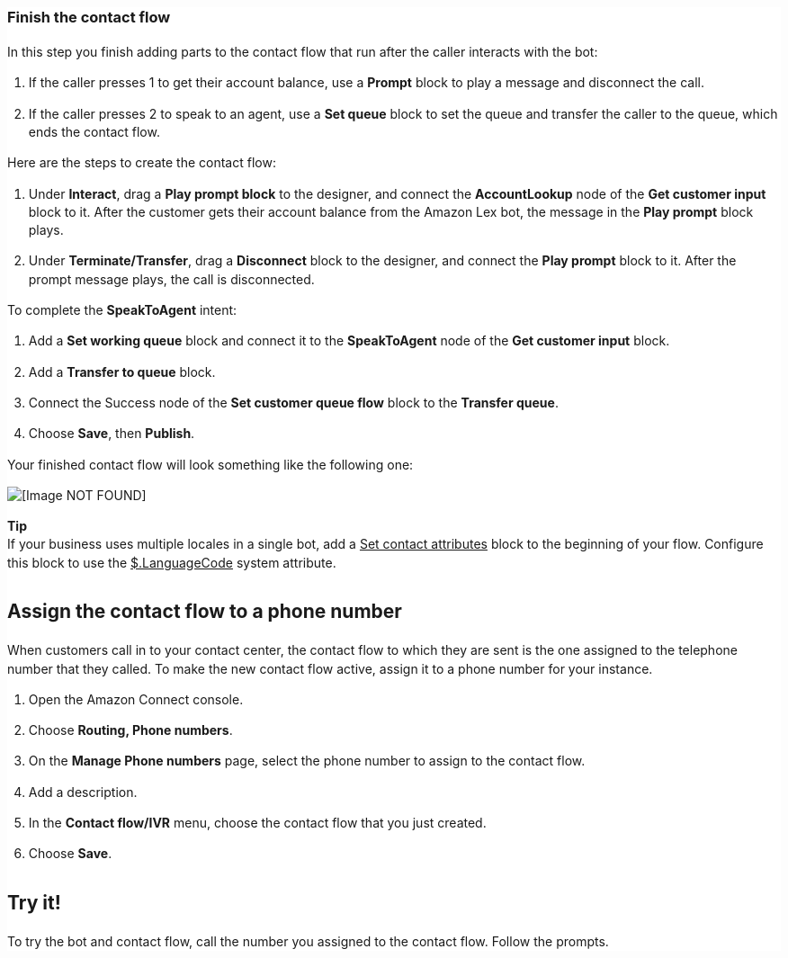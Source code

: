 ### Finish the contact flow<a name="lex-bot-finish-flow"></a>

In this step you finish adding parts to the contact flow that run after the caller interacts with the bot:

1. If the caller presses 1 to get their account balance, use a **Prompt** block to play a message and disconnect the call\.

1. If the caller presses 2 to speak to an agent, use a **Set queue** block to set the queue and transfer the caller to the queue, which ends the contact flow\.

Here are the steps to create the contact flow:

1. Under **Interact**, drag a **Play prompt block** to the designer, and connect the **AccountLookup** node of the **Get customer input** block to it\. After the customer gets their account balance from the Amazon Lex bot, the message in the **Play prompt** block plays\.

1. Under **Terminate/Transfer**, drag a **Disconnect** block to the designer, and connect the **Play prompt** block to it\. After the prompt message plays, the call is disconnected\.

To complete the **SpeakToAgent** intent:

1. Add a **Set working queue** block and connect it to the **SpeakToAgent** node of the **Get customer input** block\.

1. Add a **Transfer to queue** block\. 

1. Connect the Success node of the **Set customer queue flow** block to the **Transfer queue**\.

1. Choose **Save**, then **Publish**\.

Your finished contact flow will look something like the following one:

![\[Image NOT FOUND\]](http://docs.aws.amazon.com/connect/latest/adminguide/images/lex-contactflow-designer.png)

**Tip**  
If your business uses multiple locales in a single bot, add a [Set contact attributes](set-contact-attributes.md) block to the beginning of your flow\. Configure this block to use the [$\.LanguageCode](connect-attrib-list.md#attribs-system-table) system attribute\. 

## Assign the contact flow to a phone number<a name="lex-bot-assign-number"></a>

When customers call in to your contact center, the contact flow to which they are sent is the one assigned to the telephone number that they called\. To make the new contact flow active, assign it to a phone number for your instance\.

1. Open the Amazon Connect console\.

1. Choose **Routing, Phone numbers**\.

1. On the **Manage Phone numbers** page, select the phone number to assign to the contact flow\.

1. Add a description\.

1. In the **Contact flow/IVR** menu, choose the contact flow that you just created\.

1. Choose **Save**\.

## Try it\!<a name="lex-bot-try-it"></a>

To try the bot and contact flow, call the number you assigned to the contact flow\. Follow the prompts\. 